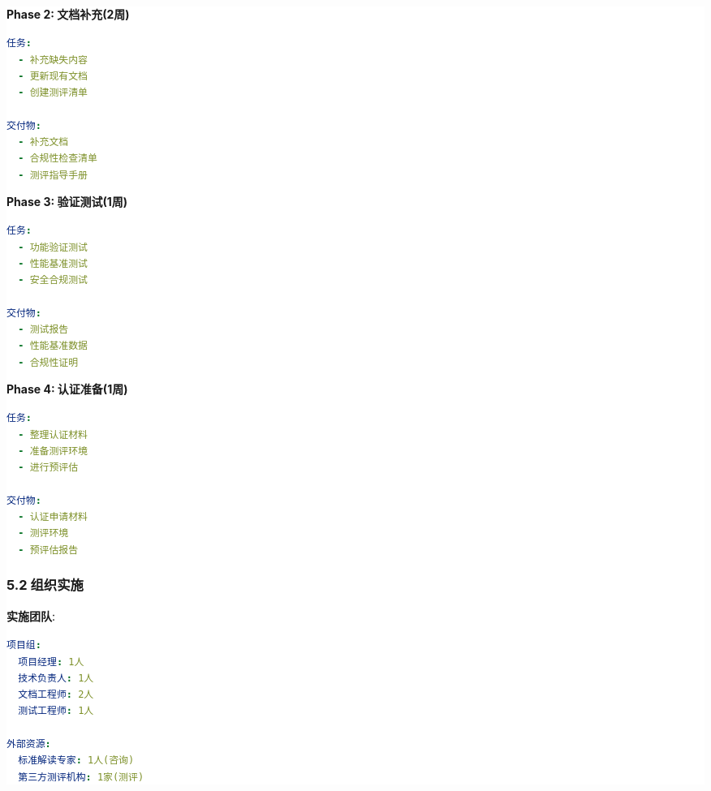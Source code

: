 **Phase 2: 文档补充(2周)**

```yaml
任务:
  - 补充缺失内容
  - 更新现有文档
  - 创建测评清单

交付物:
  - 补充文档
  - 合规性检查清单
  - 测评指导手册
```

**Phase 3: 验证测试(1周)**

```yaml
任务:
  - 功能验证测试
  - 性能基准测试
  - 安全合规测试

交付物:
  - 测试报告
  - 性能基准数据
  - 合规性证明
```

**Phase 4: 认证准备(1周)**

```yaml
任务:
  - 整理认证材料
  - 准备测评环境
  - 进行预评估

交付物:
  - 认证申请材料
  - 测评环境
  - 预评估报告
```

### 5.2 组织实施

**实施团队**:

```yaml
项目组:
  项目经理: 1人
  技术负责人: 1人
  文档工程师: 2人
  测试工程师: 1人
  
外部资源:
  标准解读专家: 1人(咨询)
  第三方测评机构: 1家(测评)
```
